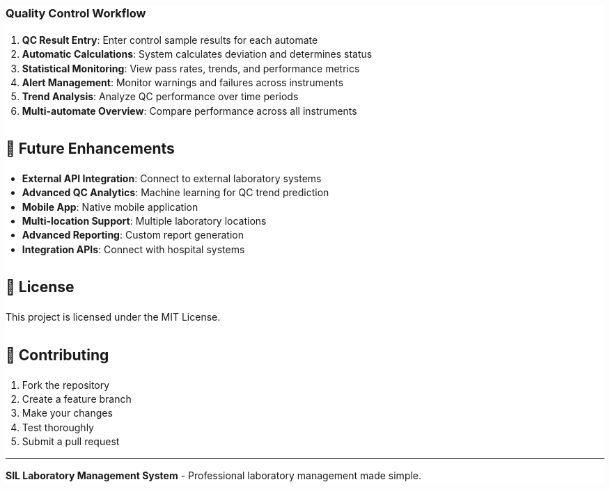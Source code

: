 ### Quality Control Workflow
1. **QC Result Entry**: Enter control sample results for each automate
2. **Automatic Calculations**: System calculates deviation and determines status
3. **Statistical Monitoring**: View pass rates, trends, and performance metrics
4. **Alert Management**: Monitor warnings and failures across instruments
5. **Trend Analysis**: Analyze QC performance over time periods
6. **Multi-automate Overview**: Compare performance across all instruments

## 🔮 Future Enhancements

- **External API Integration**: Connect to external laboratory systems
- **Advanced QC Analytics**: Machine learning for QC trend prediction
- **Mobile App**: Native mobile application
- **Multi-location Support**: Multiple laboratory locations
- **Advanced Reporting**: Custom report generation
- **Integration APIs**: Connect with hospital systems

## 📄 License

This project is licensed under the MIT License.

## 🤝 Contributing

1. Fork the repository
2. Create a feature branch
3. Make your changes
4. Test thoroughly
5. Submit a pull request

---

**SIL Laboratory Management System** - Professional laboratory management made simple.
 